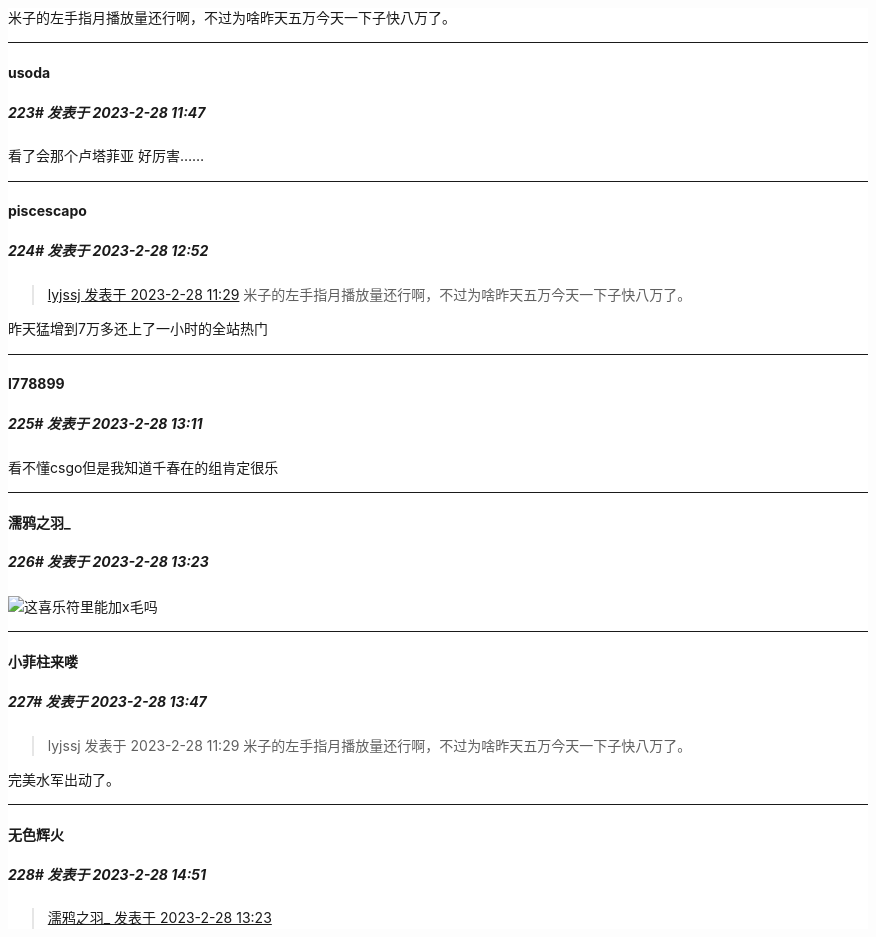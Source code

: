米子的左手指月播放量还行啊，不过为啥昨天五万今天一下子快八万了。


*****

####  usoda  
##### 223#       发表于 2023-2-28 11:47

看了会那个卢塔菲亚 好厉害……


*****

####  piscescapo  
##### 224#       发表于 2023-2-28 12:52

<blockquote><a href="httphttps://bbs.saraba1st.com/2b/forum.php?mod=redirect&amp;goto=findpost&amp;pid=59912921&amp;ptid=2121115" target="_blank">lyjssj 发表于 2023-2-28 11:29</a>
米子的左手指月播放量还行啊，不过为啥昨天五万今天一下子快八万了。</blockquote>
昨天猛增到7万多还上了一小时的全站热门


*****

####  l778899  
##### 225#       发表于 2023-2-28 13:11

看不懂csgo但是我知道千春在的组肯定很乐


*****

####  濡鸦之羽_  
##### 226#       发表于 2023-2-28 13:23

<img src="https://static.saraba1st.com/image/smiley/face2017/066.png" referrerpolicy="no-referrer">这喜乐符里能加x毛吗


*****

####  小菲柱来喽  
##### 227#       发表于 2023-2-28 13:47

<blockquote>lyjssj 发表于 2023-2-28 11:29
米子的左手指月播放量还行啊，不过为啥昨天五万今天一下子快八万了。</blockquote>
完美水军出动了。


*****

####  无色辉火  
##### 228#       发表于 2023-2-28 14:51

<blockquote><a href="httphttps://bbs.saraba1st.com/2b/forum.php?mod=redirect&amp;goto=findpost&amp;pid=59914440&amp;ptid=2121115" target="_blank">濡鸦之羽_ 发表于 2023-2-28 13:23</a>
